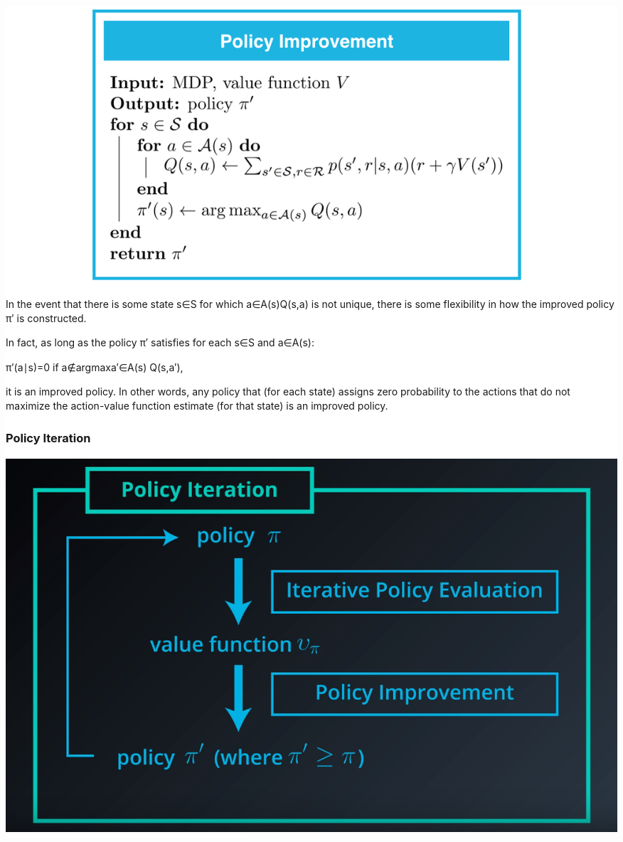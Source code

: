 ![PIA-1](./images/improve.png)

In the event that there is some state s∈S for which a∈A(s)Q(s,a) is not unique, there is some flexibility in how the improved policy π′ is constructed.

In fact, as long as the policy π′ satisfies for each s∈S and a∈A(s):

π′(a∣s)=0 if a∉argmaxa′∈A(s)  Q(s,a′),

it is an improved policy. In other words, any policy that (for each state) assigns zero probability to the actions that do not maximize the action-value function estimate (for that state) is an improved policy. 



### Policy Iteration

![PI](./images/policy-iteration.png)
